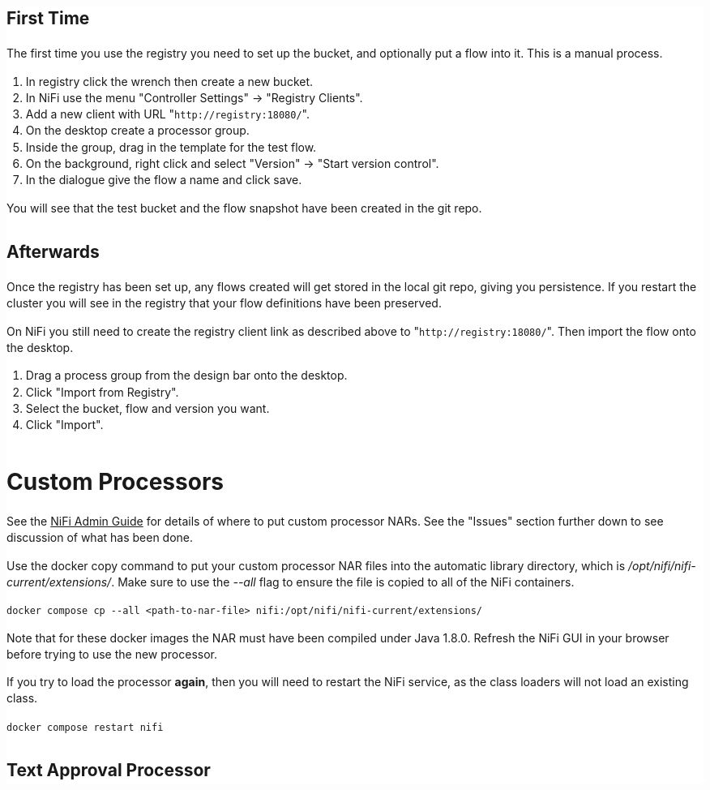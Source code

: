 ## First Time

The first time you use the registry you need to set up the bucket, and optionally put a flow into it. This is a manual process.

1. In registry click the wrench then create a new bucket.
1. In NiFi use the menu "Controller Settings" -> "Registry Clients".
1. Add a new client with URL "`http://registry:18080/`".
1. On the desktop create a processor group.
1. Inside the group, drag in the template for the test flow.
1. On the background, right click and select "Version" -> "Start version control".
1. In the dialogue give the flow a name and click save.

You will see that the test bucket and the flow snapshot have been created in the git repo.

## Afterwards

Once the registry has been set up, any flows created will get stored in the local git repo, giving you persistence. If you restart the cluster you will see in the registry that your flow definitions have been preserved.

On NiFi you still need to create the registry client link as described above to "`http://registry:18080/`". Then import the flow onto the desktop.

1. Drag a process group from the design bar onto the desktop.
1. Click "Import from Registry".
1. Select the bucket, flow and version you want.
1. Click "Import".

# Custom Processors

See the [NiFi Admin Guide](https://nifi.apache.org/docs/nifi-docs/html/administration-guide.html#processor-locations) for details of where to put custom processor NARs. See the "Issues" section further down to see discussion of what has been done.

Use the docker copy command to put your custom processor NAR files into the automatic library directory, which is */opt/nifi/nifi-current/extensions/*. Make sure to use the *--all* flag to ensure the file is copied to all of the NiFi containers.

```
docker compose cp --all <path-to-nar-file> nifi:/opt/nifi/nifi-current/extensions/
```

Note that for these docker images the NAR must have been compiled under Java 1.8.0. Refresh the NiFi GUI in your browser before trying to use the new processor.

If you try to load the processor **again**, then you will need to restart the NiFi service, as the class loaders will not load an existing class.

```
docker compose restart nifi
```

## Text Approval Processor
